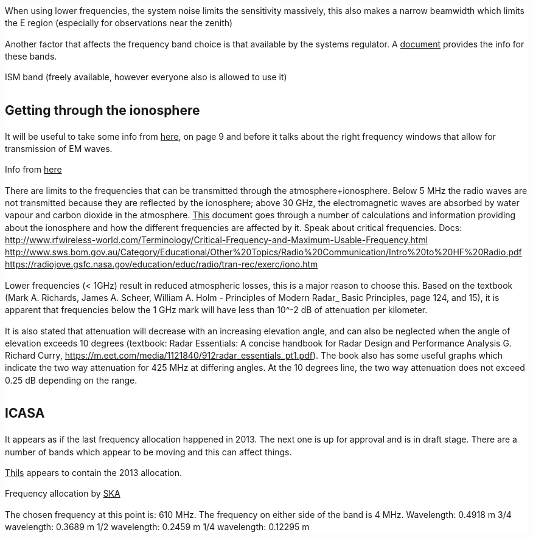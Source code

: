 When using lower frequencies, the system noise limits the sensitivity massively, this also makes a narrow beamwidth which limits the E region (especially for observations near the zenith)

Another factor that affects the frequency band choice is that available by the systems regulator. A [document](https://www.icasa.org.za/uploads/files/ITU-Reference-Review-the-Radio-Frequency-Band-Plan-31264.pdf) provides the info for these bands.

ISM band (freely available, however everyone also is allowed to use it)

## Getting through the ionosphere

It will be useful to take some info from [here](https://elib.dlr.de/110661/1/Initial%20Detection%20and%20Tracking%20of%20Objects%20in%20Low%20Earth%20Orbit.pdf), on page 9 and before it talks about the right frequency windows that allow for transmission of EM waves.

Info from [here](http://www.met.nps.edu/~psguest/EMEO_online/module3/module_3_2b.html)

There are limits to the frequencies that can be transmitted through the atmosphere+ionosphere. Below 5 MHz the radio waves are not transmitted because they are reflected by the ionosphere; above 30 GHz, the electromagnetic waves are absorbed by water vapour and carbon dioxide in the atmosphere.
[This](http://www.sws.bom.gov.au/Category/Educational/Other%20Topics/Radio%20Communication/Intro%20to%20HF%20Radio.pdf) document goes through a number of calculations and information providing about the ionosphere and how the different frequencies are affected by it.
Speak about critical frequencies.
Docs: http://www.rfwireless-world.com/Terminology/Critical-Frequency-and-Maximum-Usable-Frequency.html
http://www.sws.bom.gov.au/Category/Educational/Other%20Topics/Radio%20Communication/Intro%20to%20HF%20Radio.pdf
https://radiojove.gsfc.nasa.gov/education/educ/radio/tran-rec/exerc/iono.htm

Lower frequencies (< 1GHz) result in reduced atmospheric losses, this is a major reason to choose this. Based on the textbook (Mark A. Richards, James A. Scheer, William A. Holm - Principles of Modern Radar_ Basic Principles, page 124, and 15), it is apparent that frequencies below the 1 GHz mark will have less than 10^-2 dB of attenuation per kilometer.

It is also stated that attenuation will decrease with an increasing elevation angle, and can also be neglected when the angle of elevation exceeds 10 degrees (textbook: Radar Essentials: A concise handbook for Radar Design and Performance Analysis G. Richard Curry, https://m.eet.com/media/1121840/912radar_essentials_pt1.pdf). 
The book also has some useful graphs which indicate the two way attenuation for 425 MHz at differing angles.
At the 10 degrees line, the two way attenuation does not exceed 0.25 dB depending on the range.

## ICASA

It appears as if the last frequency allocation happened in 2013.
The next one is up for approval and is in draft stage. There are a number of bands which appear to be moving and this can affect things.

[Thils](https://www.icasa.org.za/legislation-and-regulations/national-radio-frequency-plan-2013) appears to contain the 2013 allocation.

Frequency allocation by [SKA](https://www.ska.ac.za/about/astronomy-geographic-advantage-act/)

The chosen frequency at this point is: 610 MHz.
The frequency on either side of the band is 4 MHz.
Wavelength: 0.4918 m
3/4 wavelength: 0.3689 m
1/2 wavelength: 0.2459 m
1/4 wavelength: 0.12295 m
